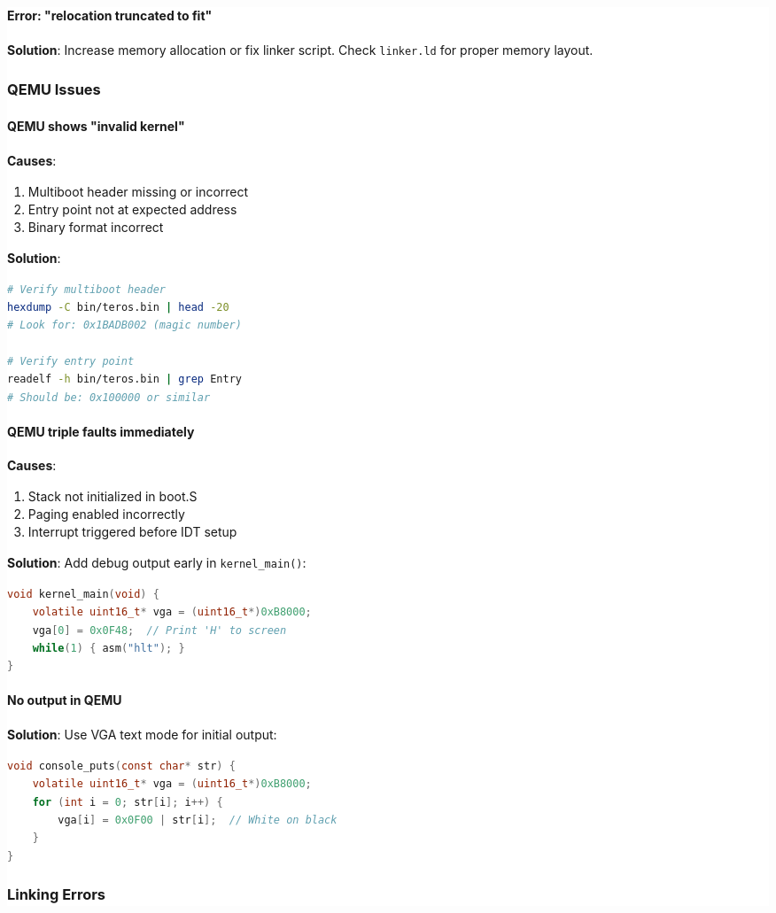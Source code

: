 #### Error: "relocation truncated to fit"

**Solution**: Increase memory allocation or fix linker script.
Check `linker.ld` for proper memory layout.

### QEMU Issues

#### QEMU shows "invalid kernel"

**Causes**:
1. Multiboot header missing or incorrect
2. Entry point not at expected address
3. Binary format incorrect

**Solution**:
```bash
# Verify multiboot header
hexdump -C bin/teros.bin | head -20
# Look for: 0x1BADB002 (magic number)

# Verify entry point
readelf -h bin/teros.bin | grep Entry
# Should be: 0x100000 or similar
```

#### QEMU triple faults immediately

**Causes**:
1. Stack not initialized in boot.S
2. Paging enabled incorrectly
3. Interrupt triggered before IDT setup

**Solution**: Add debug output early in `kernel_main()`:
```c
void kernel_main(void) {
    volatile uint16_t* vga = (uint16_t*)0xB8000;
    vga[0] = 0x0F48;  // Print 'H' to screen
    while(1) { asm("hlt"); }
}
```

#### No output in QEMU

**Solution**: Use VGA text mode for initial output:
```c
void console_puts(const char* str) {
    volatile uint16_t* vga = (uint16_t*)0xB8000;
    for (int i = 0; str[i]; i++) {
        vga[i] = 0x0F00 | str[i];  // White on black
    }
}
```

### Linking Errors
